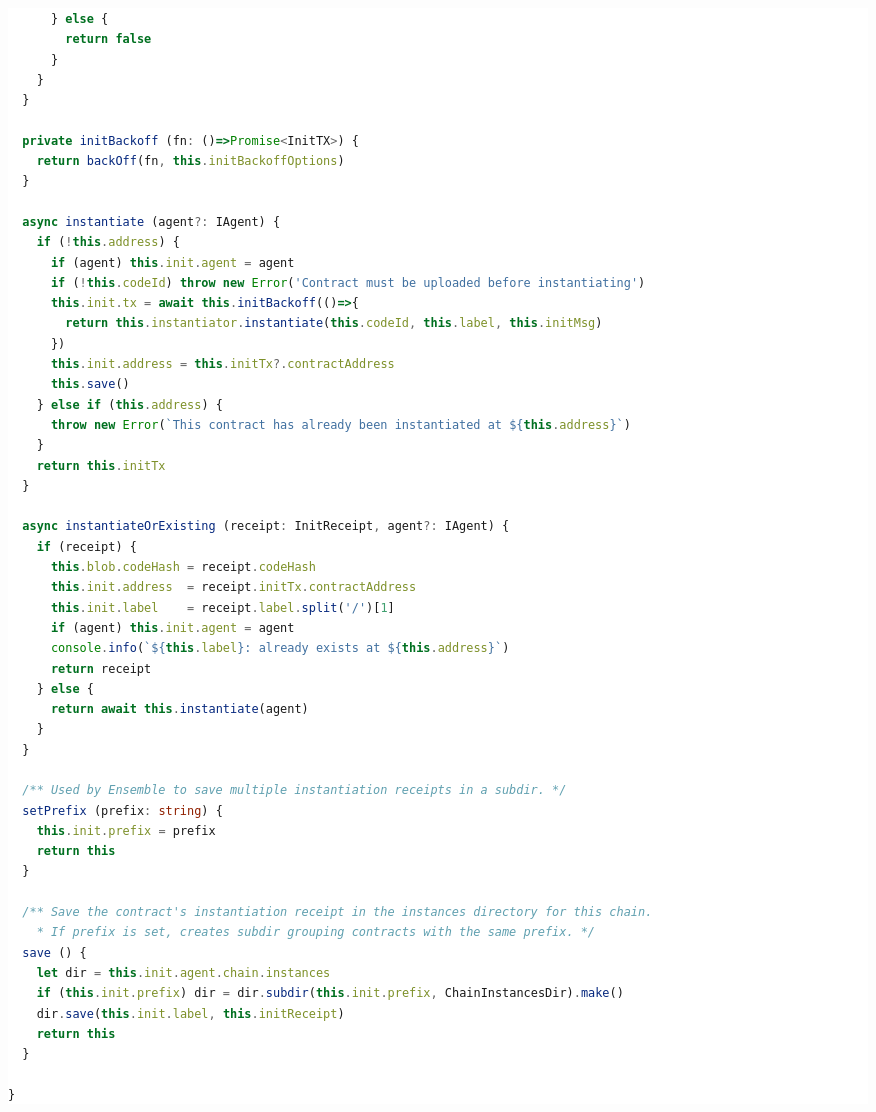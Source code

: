 ```typescript
      } else {
        return false
      }
    }
  }

  private initBackoff (fn: ()=>Promise<InitTX>) {
    return backOff(fn, this.initBackoffOptions)
  }

  async instantiate (agent?: IAgent) {
    if (!this.address) {
      if (agent) this.init.agent = agent
      if (!this.codeId) throw new Error('Contract must be uploaded before instantiating')
      this.init.tx = await this.initBackoff(()=>{
        return this.instantiator.instantiate(this.codeId, this.label, this.initMsg)
      })
      this.init.address = this.initTx?.contractAddress
      this.save()
    } else if (this.address) {
      throw new Error(`This contract has already been instantiated at ${this.address}`)
    }
    return this.initTx
  }

  async instantiateOrExisting (receipt: InitReceipt, agent?: IAgent) {
    if (receipt) {
      this.blob.codeHash = receipt.codeHash
      this.init.address  = receipt.initTx.contractAddress
      this.init.label    = receipt.label.split('/')[1]
      if (agent) this.init.agent = agent
      console.info(`${this.label}: already exists at ${this.address}`)
      return receipt
    } else {
      return await this.instantiate(agent)
    }
  }

  /** Used by Ensemble to save multiple instantiation receipts in a subdir. */
  setPrefix (prefix: string) {
    this.init.prefix = prefix
    return this
  }

  /** Save the contract's instantiation receipt in the instances directory for this chain.
    * If prefix is set, creates subdir grouping contracts with the same prefix. */
  save () {
    let dir = this.init.agent.chain.instances
    if (this.init.prefix) dir = dir.subdir(this.init.prefix, ChainInstancesDir).make()
    dir.save(this.init.label, this.initReceipt)
    return this
  }

}
```
